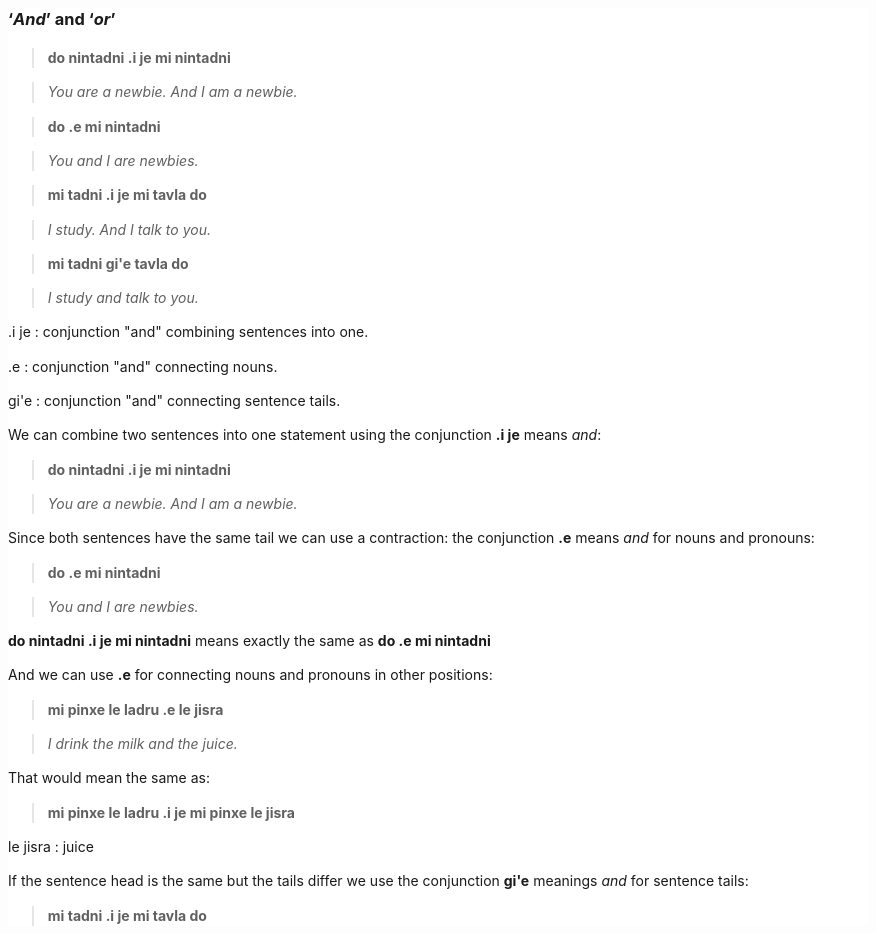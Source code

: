 ### ‘_And_’ and ‘_or_’

> **do nintadni .i je mi nintadni**

> _You are a newbie. And I am a newbie._



> **do .e mi nintadni**

> _You and I are newbies._



> **mi tadni .i je mi tavla do**

> _I study. And I talk to you._



> **mi tadni gi'e tavla do**

> _I study and talk to you._

.i je
: conjunction "and" combining sentences into one.

.e
: conjunction "and" connecting nouns.

gi'e
: conjunction "and" connecting sentence tails.

We can combine two sentences into one statement using the conjunction **.i je** means _and_:

> **do nintadni .i je mi nintadni**

> _You are a newbie. And I am a newbie._

Since both sentences have the same tail we can use a contraction: the conjunction **.e** means _and_ for nouns and pronouns:

> **do .e mi nintadni**

> _You and I are newbies._

**do nintadni .i je mi nintadni** means exactly the same as **do .e mi nintadni**

And we can use **.e** for connecting nouns and pronouns in other positions:

> **mi pinxe le ladru .e le jisra**

> _I drink the milk and the juice._

That would mean the same as:

> **mi pinxe le ladru .i je mi pinxe le jisra**

le jisra
: juice

If the sentence head is the same but the tails differ we use the conjunction **gi'e** meanings _and_ for sentence tails:

> **mi tadni .i je mi tavla do**
